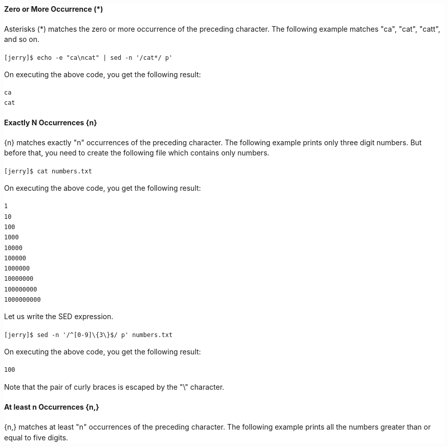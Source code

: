 #### Zero or More Occurrence (\*)

Asterisks (\*) matches the zero or more occurrence of the preceding character. The following example matches "ca", "cat", "catt", and so on.

```
[jerry]$ echo -e "ca\ncat" | sed -n '/cat*/ p'
```

On executing the above code, you get the following result:

```
ca
cat
```

#### Exactly N Occurrences {n}

{n} matches exactly "n" occurrences of the preceding character. The following example prints only three digit numbers. But before that, you need to create the following file which contains only numbers.

```
[jerry]$ cat numbers.txt
```

On executing the above code, you get the following result:

```
1
10
100
1000
10000
100000
1000000
10000000
100000000
1000000000
```

Let us write the SED expression.

```
[jerry]$ sed -n '/^[0-9]\{3\}$/ p' numbers.txt
```

On executing the above code, you get the following result:

```
100
```

Note that the pair of curly braces is escaped by the "\\" character.

#### At least n Occurrences {n,}

{n,} matches at least "n" occurrences of the preceding character. The following example prints all the numbers greater than or equal to five digits.
